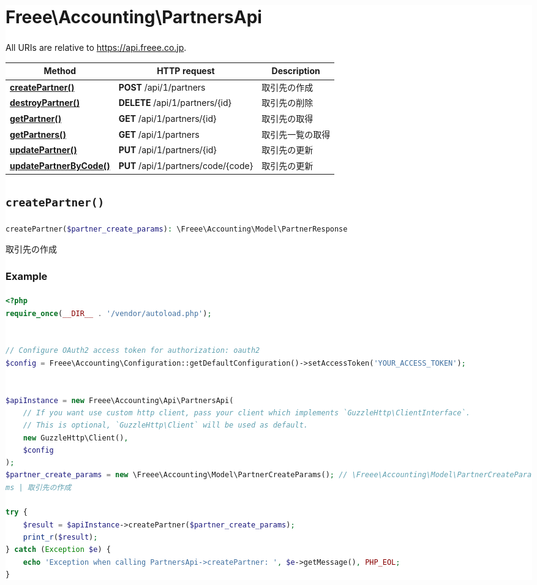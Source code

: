 # Freee\Accounting\PartnersApi

All URIs are relative to https://api.freee.co.jp.

Method | HTTP request | Description
------------- | ------------- | -------------
[**createPartner()**](PartnersApi.md#createPartner) | **POST** /api/1/partners | 取引先の作成
[**destroyPartner()**](PartnersApi.md#destroyPartner) | **DELETE** /api/1/partners/{id} | 取引先の削除
[**getPartner()**](PartnersApi.md#getPartner) | **GET** /api/1/partners/{id} | 取引先の取得
[**getPartners()**](PartnersApi.md#getPartners) | **GET** /api/1/partners | 取引先一覧の取得
[**updatePartner()**](PartnersApi.md#updatePartner) | **PUT** /api/1/partners/{id} | 取引先の更新
[**updatePartnerByCode()**](PartnersApi.md#updatePartnerByCode) | **PUT** /api/1/partners/code/{code} | 取引先の更新


## `createPartner()`

```php
createPartner($partner_create_params): \Freee\Accounting\Model\PartnerResponse
```

取引先の作成

### Example

```php
<?php
require_once(__DIR__ . '/vendor/autoload.php');


// Configure OAuth2 access token for authorization: oauth2
$config = Freee\Accounting\Configuration::getDefaultConfiguration()->setAccessToken('YOUR_ACCESS_TOKEN');


$apiInstance = new Freee\Accounting\Api\PartnersApi(
    // If you want use custom http client, pass your client which implements `GuzzleHttp\ClientInterface`.
    // This is optional, `GuzzleHttp\Client` will be used as default.
    new GuzzleHttp\Client(),
    $config
);
$partner_create_params = new \Freee\Accounting\Model\PartnerCreateParams(); // \Freee\Accounting\Model\PartnerCreateParams | 取引先の作成

try {
    $result = $apiInstance->createPartner($partner_create_params);
    print_r($result);
} catch (Exception $e) {
    echo 'Exception when calling PartnersApi->createPartner: ', $e->getMessage(), PHP_EOL;
}
```
